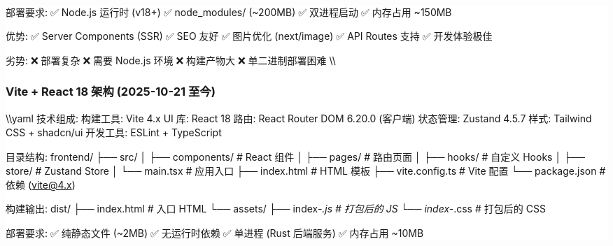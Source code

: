 部署要求:
  ✅ Node.js 运行时 (v18+)
  ✅ node_modules/ (~200MB)
  ✅ 双进程启动
  ✅ 内存占用 ~150MB

优势:
  ✅ Server Components (SSR)
  ✅ SEO 友好
  ✅ 图片优化 (next/image)
  ✅ API Routes 支持
  ✅ 开发体验极佳

劣势:
  ❌ 部署复杂
  ❌ 需要 Node.js 环境
  ❌ 构建产物大
  ❌ 单二进制部署困难
\\\

### Vite + React 18 架构 (2025-10-21 至今)

\\\yaml
技术组成:
  构建工具: Vite 4.x
  UI 库: React 18
  路由: React Router DOM 6.20.0 (客户端)
  状态管理: Zustand 4.5.7
  样式: Tailwind CSS + shadcn/ui
  开发工具: ESLint + TypeScript

目录结构:
  frontend/
  ├── src/
  │   ├── components/         # React 组件
  │   ├── pages/              # 路由页面
  │   ├── hooks/              # 自定义 Hooks
  │   ├── store/              # Zustand Store
  │   └── main.tsx            # 应用入口
  ├── index.html              # HTML 模板
  ├── vite.config.ts          # Vite 配置
  └── package.json            # 依赖 (vite@4.x)

构建输出:
  dist/
  ├── index.html              # 入口 HTML
  └── assets/
      ├── index-*.js          # 打包后的 JS
      └── index-*.css         # 打包后的 CSS

部署要求:
  ✅ 纯静态文件 (~2MB)
  ✅ 无运行时依赖
  ✅ 单进程 (Rust 后端服务)
  ✅ 内存占用 ~10MB

